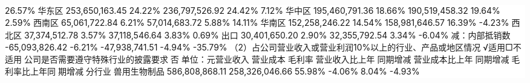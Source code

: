 26.57%
华东区
253,650,163.45
24.22%
236,797,526.92
24.42%
7.12%
华中区
195,460,791.36
18.66%
190,519,458.32
19.64%
2.59%
西南区
65,061,722.84
6.21%
57,014,683.72
5.88%
14.11%
华南区
152,258,246.22
14.54%
158,981,646.57
16.39%
-4.23%
西北区
37,374,512.78
3.57%
37,118,546.64
3.83%
0.69%
出口
30,401,650.20
2.90%
32,355,792.54
3.34%
-6.04%
减：内部抵销数
-65,093,826.42
-6.21%
-47,938,741.51
-4.94%
-35.79%
（2）占公司营业收入或营业利润10%以上的行业、产品或地区情况
√适用□不适用
公司是否需要遵守特殊行业的披露要求
否
单位：元营业收入
营业成本
毛利率
营业收入比上年
同期增减
营业成本比上年
同期增减
毛利率比上年同
期增减
分行业
兽用生物制品
586,808,868.11
258,326,046.66
55.98%
-4.06%
8.04%
-4.93%
